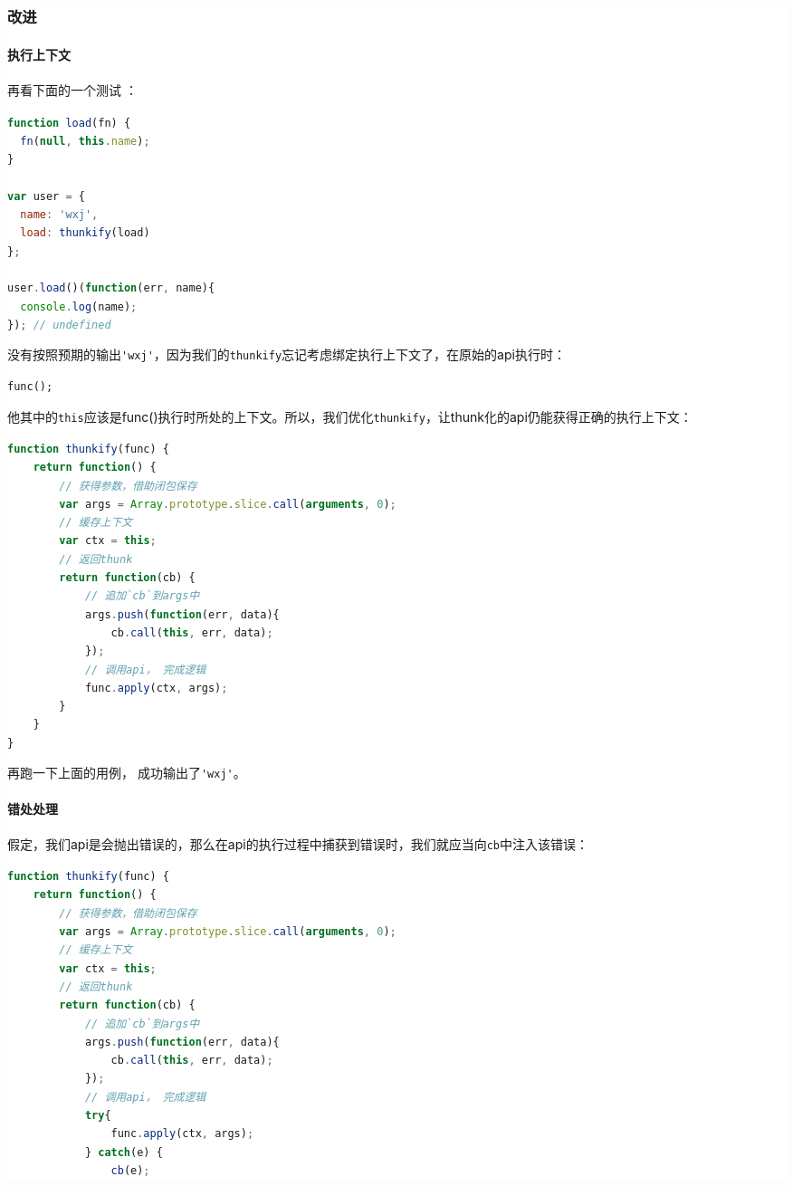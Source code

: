 ### 改进
#### 执行上下文
再看下面的一个测试 ：
```javascript
function load(fn) {
  fn(null, this.name);
}

var user = {
  name: 'wxj',
  load: thunkify(load)
};

user.load()(function(err, name){
  console.log(name); 
}); // undefined
```

没有按照预期的输出`'wxj'`，因为我们的`thunkify`忘记考虑绑定执行上下文了，在原始的api执行时：
```
func();
```

他其中的`this`应该是func()执行时所处的上下文。所以，我们优化`thunkify`，让thunk化的api仍能获得正确的执行上下文：
```javascript
function thunkify(func) {
    return function() {
	    // 获得参数，借助闭包保存
		var args = Array.prototype.slice.call(arguments, 0);
		// 缓存上下文
		var ctx = this;
		// 返回thunk
		return function(cb) {
			// 追加`cb`到args中
			args.push(function(err, data){
				cb.call(this, err, data);
			});
			// 调用api， 完成逻辑
			func.apply(ctx, args);
		}
	}
}
```
再跑一下上面的用例， 成功输出了`'wxj'`。

#### 错处处理
假定，我们api是会抛出错误的，那么在api的执行过程中捕获到错误时，我们就应当向`cb`中注入该错误：
```javascript
function thunkify(func) {
    return function() {
	    // 获得参数，借助闭包保存
		var args = Array.prototype.slice.call(arguments, 0);
		// 缓存上下文
		var ctx = this;
		// 返回thunk
		return function(cb) {
			// 追加`cb`到args中
			args.push(function(err, data){
				cb.call(this, err, data);
			});
			// 调用api， 完成逻辑
			try{
				func.apply(ctx, args);
			} catch(e) {
				cb(e);
```
